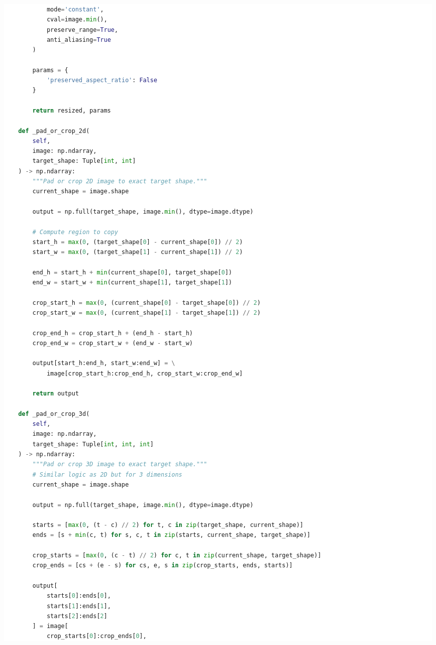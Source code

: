 ```python
            mode='constant',
            cval=image.min(),
            preserve_range=True,
            anti_aliasing=True
        )
        
        params = {
            'preserved_aspect_ratio': False
        }
        
        return resized, params
    
    def _pad_or_crop_2d(
        self,
        image: np.ndarray,
        target_shape: Tuple[int, int]
    ) -> np.ndarray:
        """Pad or crop 2D image to exact target shape."""
        current_shape = image.shape
        
        output = np.full(target_shape, image.min(), dtype=image.dtype)
        
        # Compute region to copy
        start_h = max(0, (target_shape[0] - current_shape[0]) // 2)
        start_w = max(0, (target_shape[1] - current_shape[1]) // 2)
        
        end_h = start_h + min(current_shape[0], target_shape[0])
        end_w = start_w + min(current_shape[1], target_shape[1])
        
        crop_start_h = max(0, (current_shape[0] - target_shape[0]) // 2)
        crop_start_w = max(0, (current_shape[1] - target_shape[1]) // 2)
        
        crop_end_h = crop_start_h + (end_h - start_h)
        crop_end_w = crop_start_w + (end_w - start_w)
        
        output[start_h:end_h, start_w:end_w] = \
            image[crop_start_h:crop_end_h, crop_start_w:crop_end_w]
        
        return output
    
    def _pad_or_crop_3d(
        self,
        image: np.ndarray,
        target_shape: Tuple[int, int, int]
    ) -> np.ndarray:
        """Pad or crop 3D image to exact target shape."""
        # Similar logic as 2D but for 3 dimensions
        current_shape = image.shape
        
        output = np.full(target_shape, image.min(), dtype=image.dtype)
        
        starts = [max(0, (t - c) // 2) for t, c in zip(target_shape, current_shape)]
        ends = [s + min(c, t) for s, c, t in zip(starts, current_shape, target_shape)]
        
        crop_starts = [max(0, (c - t) // 2) for c, t in zip(current_shape, target_shape)]
        crop_ends = [cs + (e - s) for cs, e, s in zip(crop_starts, ends, starts)]
        
        output[
            starts[0]:ends[0],
            starts[1]:ends[1],
            starts[2]:ends[2]
        ] = image[
            crop_starts[0]:crop_ends[0],
```